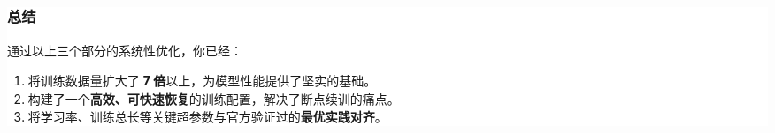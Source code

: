 ### **总结**

通过以上三个部分的系统性优化，你已经：
1.  将训练数据量扩大了 **7 倍**以上，为模型性能提供了坚实的基础。
2.  构建了一个**高效、可快速恢复**的训练配置，解决了断点续训的痛点。
3.  将学习率、训练总长等关键超参数与官方验证过的**最优实践对齐**。


